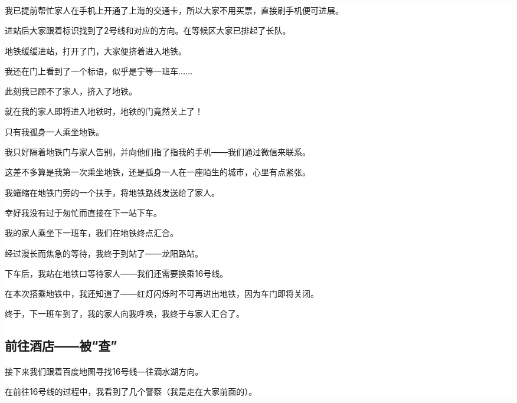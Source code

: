 
我已提前帮忙家人在手机上开通了上海的交通卡，所以大家不用买票，直接刷手机便可进展。



进站后大家跟着标识找到了2号线和对应的方向。在等候区大家已排起了长队。



地铁缓缓进站，打开了门，大家便挤着进入地铁。



我还在门上看到了一个标语，似乎是宁等一班车……



此刻我已顾不了家人，挤入了地铁。



就在我的家人即将进入地铁时，地铁的门竟然关上了！



只有我孤身一人乘坐地铁。



我只好隔着地铁门与家人告别，并向他们指了指我的手机——我们通过微信来联系。



这差不多算是我第一次乘坐地铁，还是孤身一人在一座陌生的城市，心里有点紧张。



我蜷缩在地铁门旁的一个扶手，将地铁路线发送给了家人。



幸好我没有过于匆忙而直接在下一站下车。



我的家人乘坐下一班车，我们在地铁终点汇合。



经过漫长而焦急的等待，我终于到站了——龙阳路站。



下车后，我站在地铁口等待家人——我们还需要换乘16号线。



在本次搭乘地铁中，我还知道了——红灯闪烁时不可再进出地铁，因为车门即将关闭。



终于，下一班车到了，我的家人向我呼唤，我终于与家人汇合了。



## 前往酒店——被“查”

接下来我们跟着百度地图寻找16号线—往滴水湖方向。



在前往16号线的过程中，我看到了几个警察（我是走在大家前面的）。


